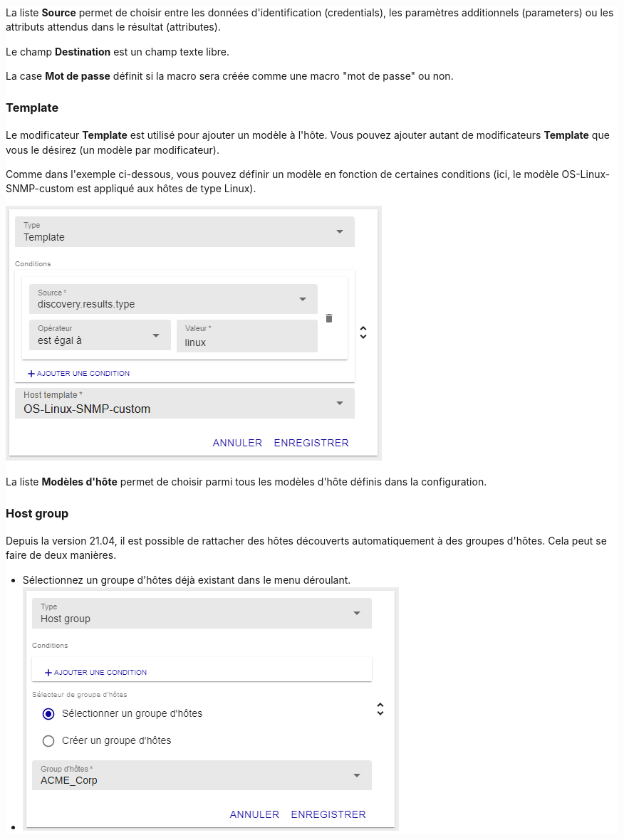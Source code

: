 La liste **Source** permet de choisir entre les données d'identification
(credentials), les paramètres additionnels (parameters) ou les attributs
attendus dans le résultat (attributes).

Le champ **Destination** est un champ texte libre.

La case **Mot de passe** définit si la macro sera créée comme une macro "mot de
passe" ou non.

### Template

Le modificateur **Template** est utilisé pour ajouter un modèle à l'hôte. Vous pouvez ajouter
autant de modificateurs **Template** que vous le désirez (un modèle par modificateur).

Comme dans l'exemple ci-dessous, vous pouvez définir un modèle en fonction de certaines conditions
(ici, le modèle OS-Linux-SNMP-custom est appliqué aux hôtes de type Linux).

![image](../../assets/monitoring/discovery/host-discovery-mappers-template.png)

La liste **Modèles d'hôte** permet de choisir parmi tous les modèles d'hôte
définis dans la configuration.

### Host group

Depuis la version 21.04, il est possible de rattacher des hôtes découverts
automatiquement à des groupes d'hôtes. Cela peut se faire de deux manières.

- Sélectionnez un groupe d'hôtes déjà existant dans le menu déroulant.
- ![image](../../assets/monitoring/discovery/host-discovery-mappers-hostgroup-select.png)